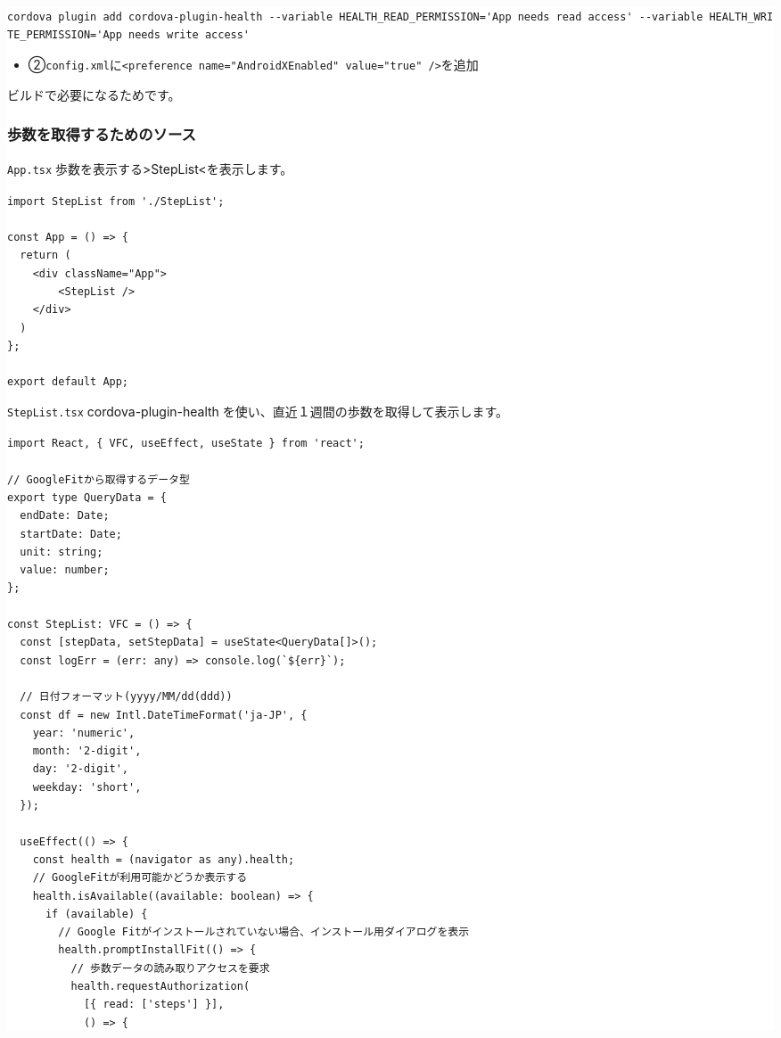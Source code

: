 
```
cordova plugin add cordova-plugin-health --variable HEALTH_READ_PERMISSION='App needs read access' --variable HEALTH_WRITE_PERMISSION='App needs write access'
```


* ②`config.xml`に`<preference name="AndroidXEnabled" value="true" />`を追加

ビルドで必要になるためです。




### 歩数を取得するためのソース

`App.tsx` 歩数を表示する&gt;StepList&lt;を表示します。

```tsx
import StepList from './StepList';

const App = () => {
  return (
    <div className="App">
        <StepList />
    </div>
  )
};

export default App;

```

`StepList.tsx` cordova-plugin-health を使い、直近１週間の歩数を取得して表示します。

```tsx
import React, { VFC, useEffect, useState } from 'react';

// GoogleFitから取得するデータ型
export type QueryData = {
  endDate: Date;
  startDate: Date;
  unit: string;
  value: number;
};

const StepList: VFC = () => {
  const [stepData, setStepData] = useState<QueryData[]>();
  const logErr = (err: any) => console.log(`${err}`);

  // 日付フォーマット(yyyy/MM/dd(ddd))
  const df = new Intl.DateTimeFormat('ja-JP', {
    year: 'numeric',
    month: '2-digit',
    day: '2-digit',
    weekday: 'short',
  });

  useEffect(() => {
    const health = (navigator as any).health;
    // GoogleFitが利用可能かどうか表示する
    health.isAvailable((available: boolean) => {
      if (available) {
        // Google Fitがインストールされていない場合、インストール用ダイアログを表示
        health.promptInstallFit(() => {
          // 歩数データの読み取りアクセスを要求
          health.requestAuthorization(
            [{ read: ['steps'] }],
            () => {
```